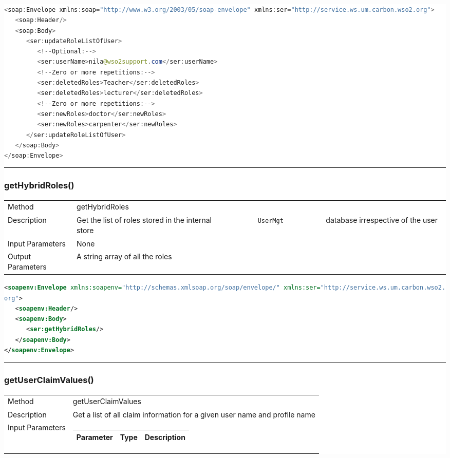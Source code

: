 ``` java
<soap:Envelope xmlns:soap="http://www.w3.org/2003/05/soap-envelope" xmlns:ser="http://service.ws.um.carbon.wso2.org">
   <soap:Header/>
   <soap:Body>
      <ser:updateRoleListOfUser>
         <!--Optional:-->
         <ser:userName>nila@wso2support.com</ser:userName>
         <!--Zero or more repetitions:-->
         <ser:deletedRoles>Teacher</ser:deletedRoles>
         <ser:deletedRoles>lecturer</ser:deletedRoles>
         <!--Zero or more repetitions:-->
         <ser:newRoles>doctor</ser:newRoles>
         <ser:newRoles>carpenter</ser:newRoles>
      </ser:updateRoleListOfUser>
   </soap:Body>
</soap:Envelope>
```

---

### getHybridRoles()

|                   |                                                                                                                         |
|-------------------|-------------------------------------------------------------------------------------------------------------------------|
| Method            | getHybridRoles                                                                                                          |
| Description       | Get the list of roles stored in the internal `             UserMgt            ` database irrespective of the user store |
| Input Parameters  | None                                                                                                                    |
| Output Parameters | A string array of all the roles                                                                                         |

``` xml
<soapenv:Envelope xmlns:soapenv="http://schemas.xmlsoap.org/soap/envelope/" xmlns:ser="http://service.ws.um.carbon.wso2.org">
   <soapenv:Header/>
   <soapenv:Body>
      <ser:getHybridRoles/>
   </soapenv:Body>
</soapenv:Envelope>
```

---

### getUserClaimValues()

<table>
<tbody>
<tr class="odd">
<td>Method</td>
<td>getUserClaimValues</td>
</tr>
<tr class="even">
<td>Description</td>
<td>Get a list of all claim information for a given user name and profile name</td>
</tr>
<tr class="odd">
<td>Input Parameters</td>
<td><div class="table-wrap">
<table>
<thead>
<tr class="header">
<th>Parameter</th>
<th>Type</th>
<th>Description</th>